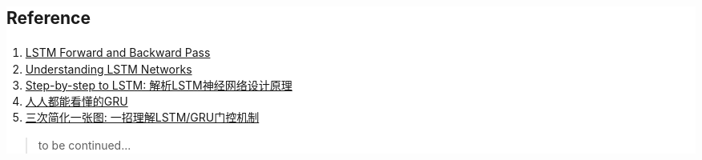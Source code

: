 ## Reference
1. [LSTM Forward and Backward Pass](http://arunmallya.github.io/writeups/nn/lstm/index.html#/)
2. [Understanding LSTM Networks](http://colah.github.io/posts/2015-08-Understanding-LSTMs/)
3. [Step-by-step to LSTM: 解析LSTM神经网络设计原理](https://zhuanlan.zhihu.com/p/30465140)
4. [人人都能看懂的GRU](https://zhuanlan.zhihu.com/p/32481747)
5. [三次简化一张图: 一招理解LSTM/GRU门控机制](https://zhuanlan.zhihu.com/p/28297161)

> to be continued...

